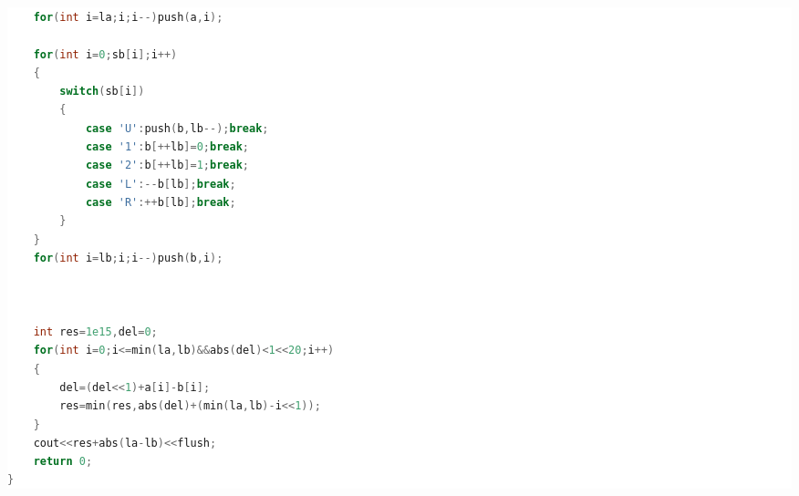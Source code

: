 ```C++
	for(int i=la;i;i--)push(a,i);
	
	for(int i=0;sb[i];i++)
	{
		switch(sb[i])
		{
			case 'U':push(b,lb--);break;
			case '1':b[++lb]=0;break;
			case '2':b[++lb]=1;break;
			case 'L':--b[lb];break;
			case 'R':++b[lb];break;
		}
	}
	for(int i=lb;i;i--)push(b,i);
  
  
  
	int res=1e15,del=0;
	for(int i=0;i<=min(la,lb)&&abs(del)<1<<20;i++)
	{
		del=(del<<1)+a[i]-b[i];
		res=min(res,abs(del)+(min(la,lb)-i<<1));
	}
	cout<<res+abs(la-lb)<<flush;
	return 0;
}
```

